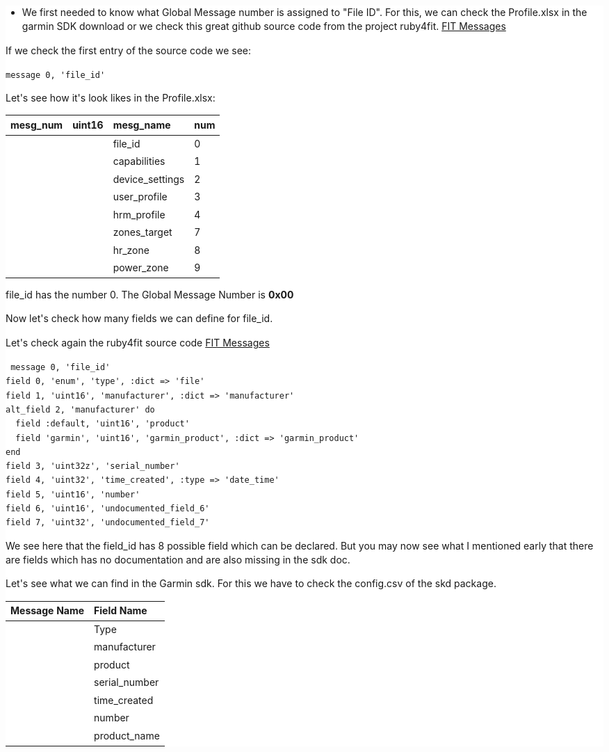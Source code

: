 - We first needed to know what Global Message number is assigned to "File ID". For this, we can check the Profile.xlsx 
in the garmin SDK download or we check this great github source code from the project ruby4fit. [FIT Messages](https://github.com/scrapper/fit4ruby/blob/master/lib/fit4ruby/GlobalFitMessages.rb)

If we check the first entry of the source code we see: 

    message 0, 'file_id' 
    
Let's see how it's look likes in the Profile.xlsx: 


| mesg_num         | uint16            | mesg_name      |   num  | 
| :---             | :---              | :---           | :--- |
| |                                    |file_id         | 0|
| |                                    |capabilities    | 1|
| |                                    |device_settings | 2|
| |                                    |user_profile    | 3|
| |                                    |hrm_profile     | 4|
| |                                    |zones_target    | 7|
| |                                    |hr_zone         | 8|
| |                                    |power_zone      | 9|

file_id has the number 0. The Global Message Number is **0x00**

Now let's check how many fields we can define for file_id. 

Let's check again the ruby4fit source code [FIT Messages](https://github.com/scrapper/fit4ruby/blob/master/lib/fit4ruby/GlobalFitMessages.rb) 

     message 0, 'file_id'
    field 0, 'enum', 'type', :dict => 'file'
    field 1, 'uint16', 'manufacturer', :dict => 'manufacturer'
    alt_field 2, 'manufacturer' do
      field :default, 'uint16', 'product'
      field 'garmin', 'uint16', 'garmin_product', :dict => 'garmin_product'
    end
    field 3, 'uint32z', 'serial_number'
    field 4, 'uint32', 'time_created', :type => 'date_time'
    field 5, 'uint16', 'number'
    field 6, 'uint16', 'undocumented_field_6'
    field 7, 'uint32', 'undocumented_field_7'

We see here that the field_id has 8 possible field which can be declared. But you may now see what I mentioned early 
that there are fields which has no documentation and are also missing in the sdk doc. 

Let's see what we can find in the Garmin sdk. For this we have to check the config.csv of the skd package. 

| Message Name        | Field Name           
| :---             | :---              
| | Type                                   |
| | manufacturer                                   |
| | product                                   |
| | serial_number                                   |
| | time_created                                   |
| | number                                   |
| | product_name                                   |